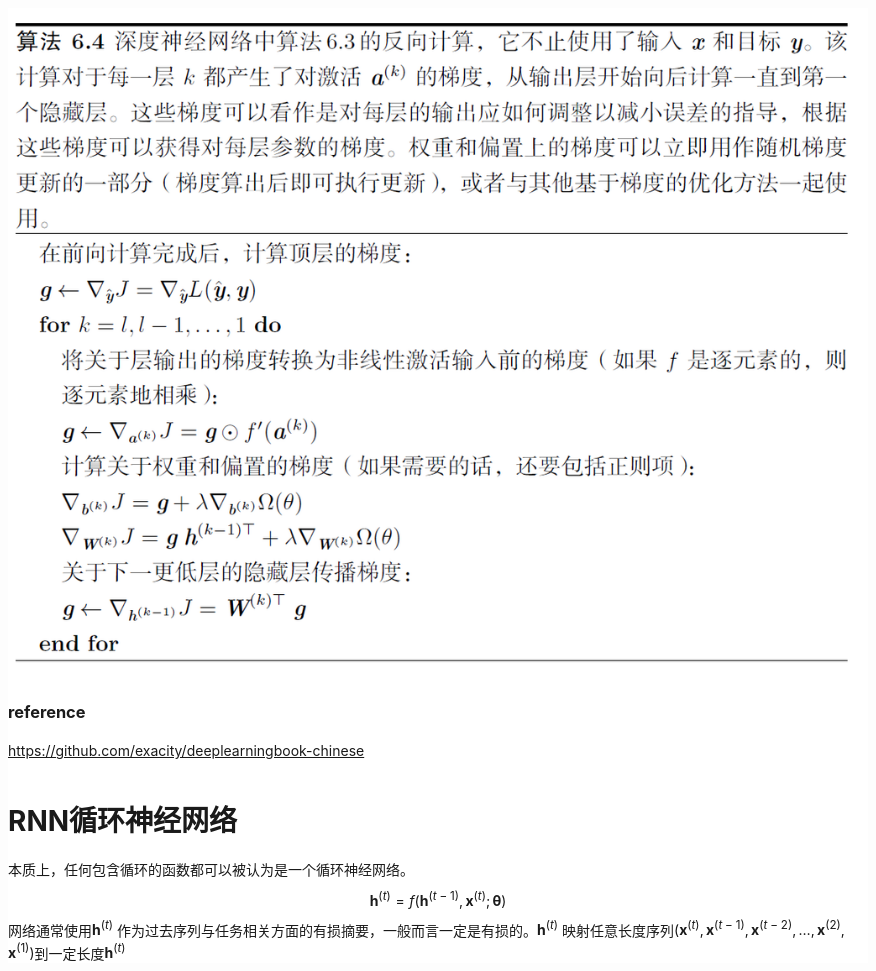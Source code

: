 ![image-20211026214837003](深度学习.assets/image-20211026214837003.png)

### reference

https://github.com/exacity/deeplearningbook-chinese

# RNN循环神经网络

本质上，任何包含循环的函数都可以被认为是一个循环神经网络。
$$
\boldsymbol{h}^{(t)}=f\left(\boldsymbol{h}^{(t-1)}, \boldsymbol{x}^{(t)} ; \boldsymbol{\theta}\right)
$$
网络通常使用$\boldsymbol{h}^{(t)}$ 作为过去序列与任务相关方面的有损摘要，一般而言一定是有损的。$\boldsymbol{h}^{(t)}$ 映射任意长度序列$\left(\boldsymbol{x}^{(t)}, \boldsymbol{x}^{(t-1)}, \boldsymbol{x}^{(t-2)}, \ldots, \boldsymbol{x}^{(2)}, \boldsymbol{x}^{(1)}\right)$到一定长度$\boldsymbol{h}^{(t)}$ 
